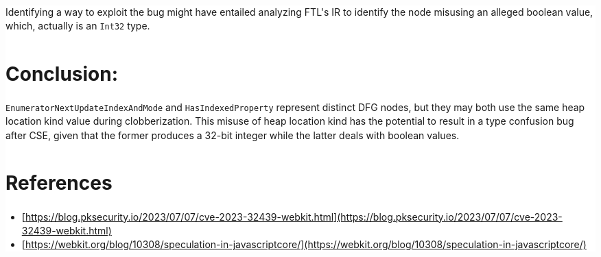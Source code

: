 Identifying a way to exploit the bug might have entailed analyzing FTL's IR to identify the node misusing an alleged boolean value, which, actually is an `Int32` type.

# Conclusion:

`EnumeratorNextUpdateIndexAndMode` and `HasIndexedProperty` represent distinct DFG nodes, but they may both use the same heap location kind value during clobberization. This misuse of heap location kind has the potential to result in a type confusion bug after CSE, given that the former produces a 32-bit integer while the latter deals with boolean values.

# References

- [https://blog.pksecurity.io/2023/07/07/cve-2023-32439-webkit.html](https://blog.pksecurity.io/2023/07/07/cve-2023-32439-webkit.html)
- [https://webkit.org/blog/10308/speculation-in-javascriptcore/](https://webkit.org/blog/10308/speculation-in-javascriptcore/)





